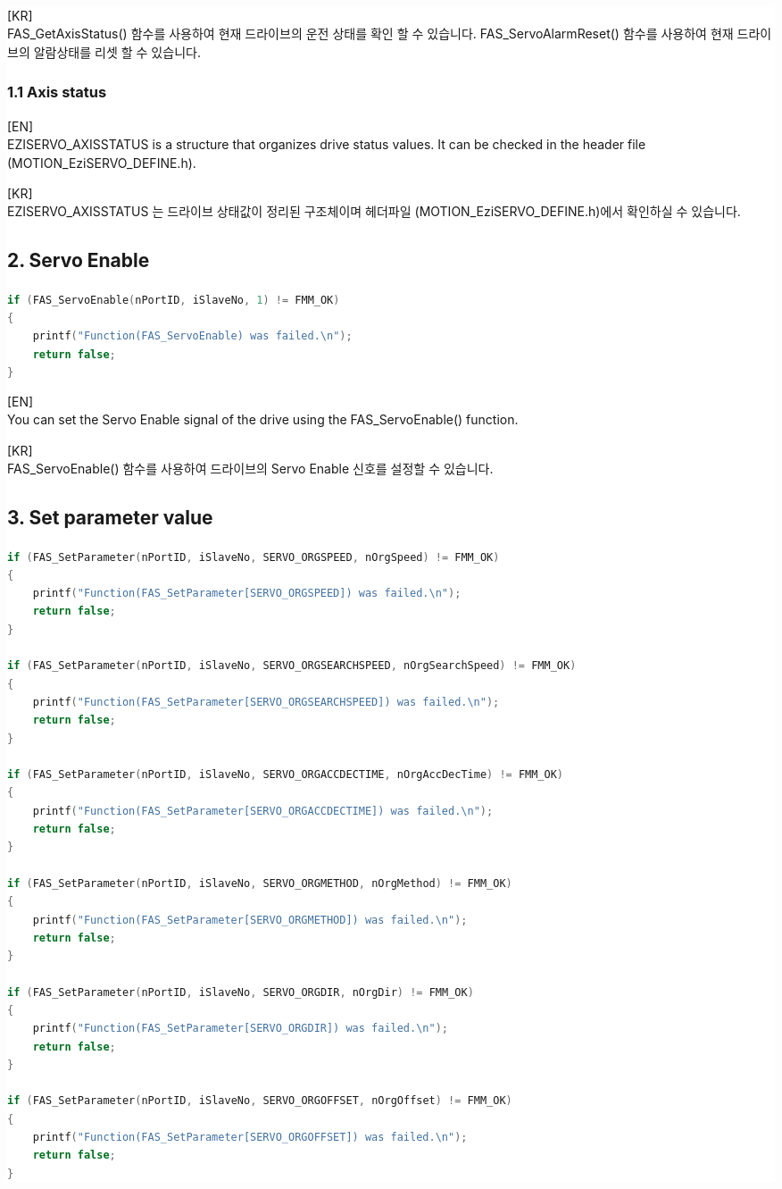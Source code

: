 [KR]  
FAS_GetAxisStatus() 함수를 사용하여 현재 드라이브의 운전 상태를 확인 할 수 있습니다. FAS_ServoAlarmReset() 함수를 사용하여 현재 드라이브의 알람상태를 리셋 할 수 있습니다.

### 1.1 Axis status
[EN]  
EZISERVO_AXISSTATUS is a structure that organizes drive status values.
It can be checked in the header file (MOTION_EziSERVO_DEFINE.h).

[KR]  
EZISERVO_AXISSTATUS 는 드라이브 상태값이 정리된 구조체이며 헤더파일 (MOTION_EziSERVO_DEFINE.h)에서 확인하실 수 있습니다.

## 2. Servo Enable
``` c++
if (FAS_ServoEnable(nPortID, iSlaveNo, 1) != FMM_OK)
{
	printf("Function(FAS_ServoEnable) was failed.\n");
	return false;
}
```
[EN]  
You can set the Servo Enable signal of the drive using the FAS_ServoEnable() function.

[KR]  
FAS_ServoEnable() 함수를 사용하여 드라이브의 Servo Enable 신호를 설정할 수 있습니다.

## 3. Set parameter value
``` c++
if (FAS_SetParameter(nPortID, iSlaveNo, SERVO_ORGSPEED, nOrgSpeed) != FMM_OK)
{
	printf("Function(FAS_SetParameter[SERVO_ORGSPEED]) was failed.\n");
	return false;
}

if (FAS_SetParameter(nPortID, iSlaveNo, SERVO_ORGSEARCHSPEED, nOrgSearchSpeed) != FMM_OK)
{
	printf("Function(FAS_SetParameter[SERVO_ORGSEARCHSPEED]) was failed.\n");
	return false;
}

if (FAS_SetParameter(nPortID, iSlaveNo, SERVO_ORGACCDECTIME, nOrgAccDecTime) != FMM_OK)
{
	printf("Function(FAS_SetParameter[SERVO_ORGACCDECTIME]) was failed.\n");
	return false;
}

if (FAS_SetParameter(nPortID, iSlaveNo, SERVO_ORGMETHOD, nOrgMethod) != FMM_OK)
{
	printf("Function(FAS_SetParameter[SERVO_ORGMETHOD]) was failed.\n");
	return false;
}

if (FAS_SetParameter(nPortID, iSlaveNo, SERVO_ORGDIR, nOrgDir) != FMM_OK)
{
	printf("Function(FAS_SetParameter[SERVO_ORGDIR]) was failed.\n");
	return false;
}

if (FAS_SetParameter(nPortID, iSlaveNo, SERVO_ORGOFFSET, nOrgOffset) != FMM_OK)
{
	printf("Function(FAS_SetParameter[SERVO_ORGOFFSET]) was failed.\n");
	return false;
}
```